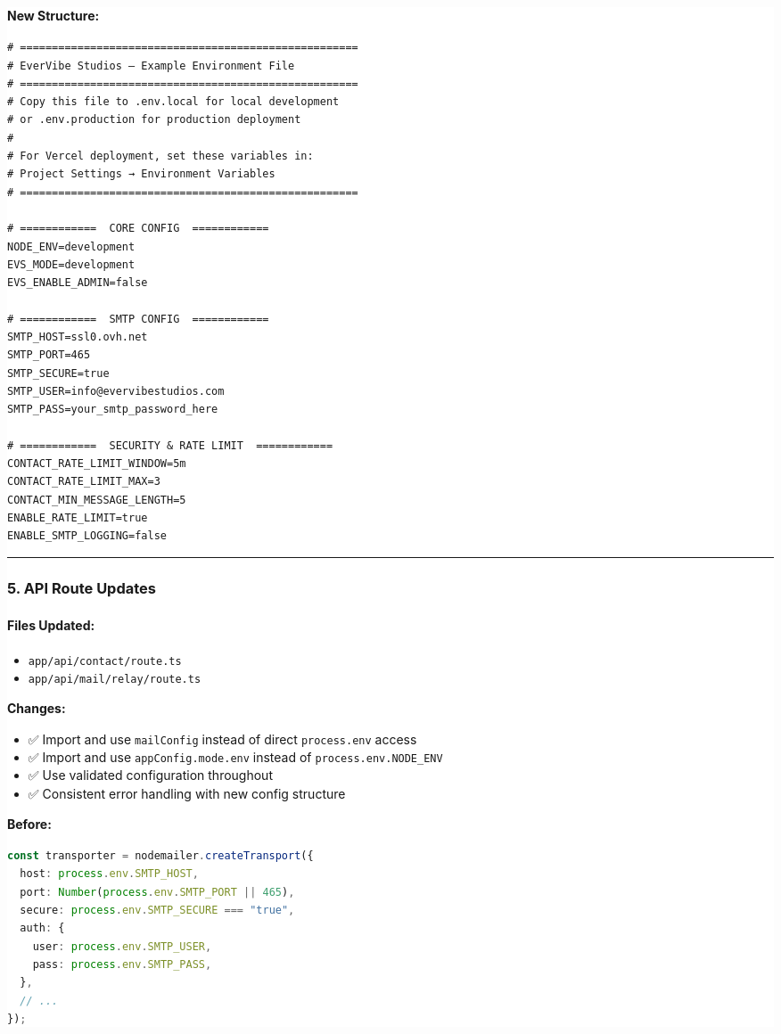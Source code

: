 **New Structure:**
```env
# =====================================================
# EverVibe Studios – Example Environment File
# =====================================================
# Copy this file to .env.local for local development
# or .env.production for production deployment
#
# For Vercel deployment, set these variables in:
# Project Settings → Environment Variables
# =====================================================

# ============  CORE CONFIG  ============
NODE_ENV=development
EVS_MODE=development
EVS_ENABLE_ADMIN=false

# ============  SMTP CONFIG  ============
SMTP_HOST=ssl0.ovh.net
SMTP_PORT=465
SMTP_SECURE=true
SMTP_USER=info@evervibestudios.com
SMTP_PASS=your_smtp_password_here

# ============  SECURITY & RATE LIMIT  ============
CONTACT_RATE_LIMIT_WINDOW=5m
CONTACT_RATE_LIMIT_MAX=3
CONTACT_MIN_MESSAGE_LENGTH=5
ENABLE_RATE_LIMIT=true
ENABLE_SMTP_LOGGING=false
```

---

### 5. API Route Updates

#### **Files Updated:**
- `app/api/contact/route.ts`
- `app/api/mail/relay/route.ts`

**Changes:**
- ✅ Import and use `mailConfig` instead of direct `process.env` access
- ✅ Import and use `appConfig.mode.env` instead of `process.env.NODE_ENV`
- ✅ Use validated configuration throughout
- ✅ Consistent error handling with new config structure

**Before:**
```typescript
const transporter = nodemailer.createTransport({
  host: process.env.SMTP_HOST,
  port: Number(process.env.SMTP_PORT || 465),
  secure: process.env.SMTP_SECURE === "true",
  auth: {
    user: process.env.SMTP_USER,
    pass: process.env.SMTP_PASS,
  },
  // ...
});
```
